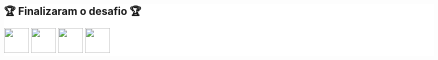 ## :trophy: Finalizaram o desafio :trophy:

<a href="https://github.com/Jand-S"><img width="50" height="50" src="https://github.com/Jand-S.png"></img></a>
<a href="https://github.com/feehvecch"><img width="50" height="50" src="https://github.com/feehvecch.png"></img></a>
<a href="https://github.com/lilianjaf"><img width="50" height="50" src="https://github.com/lilianjaf.png"></img></a>
<a href="https://github.com/gabrieltrudes"><img width="50" height="50" src="https://github.com/gabrieltrudes.png"></img></a>
